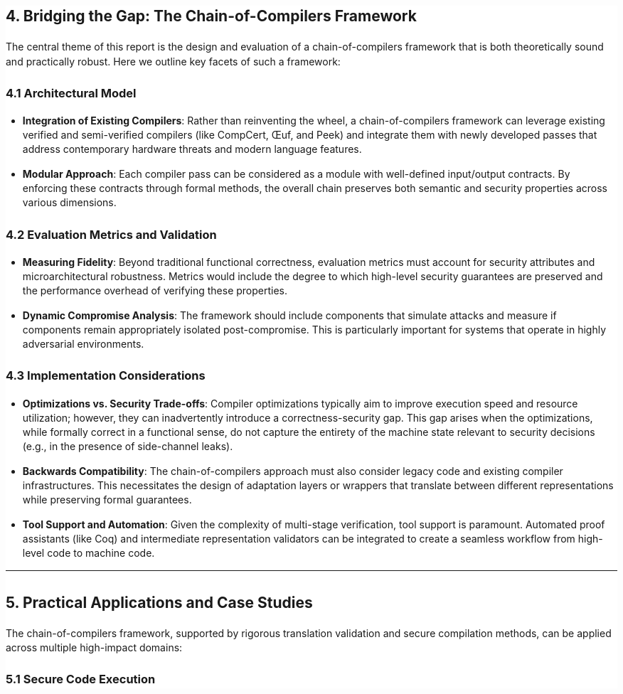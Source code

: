 
## 4. Bridging the Gap: The Chain-of-Compilers Framework

The central theme of this report is the design and evaluation of a chain-of-compilers framework that is both theoretically sound and practically robust. Here we outline key facets of such a framework:

### 4.1 Architectural Model

- **Integration of Existing Compilers**: Rather than reinventing the wheel, a chain-of-compilers framework can leverage existing verified and semi-verified compilers (like CompCert, Œuf, and Peek) and integrate them with newly developed passes that address contemporary hardware threats and modern language features.

- **Modular Approach**: Each compiler pass can be considered as a module with well-defined input/output contracts. By enforcing these contracts through formal methods, the overall chain preserves both semantic and security properties across various dimensions.

### 4.2 Evaluation Metrics and Validation

- **Measuring Fidelity**: Beyond traditional functional correctness, evaluation metrics must account for security attributes and microarchitectural robustness. Metrics would include the degree to which high-level security guarantees are preserved and the performance overhead of verifying these properties.

- **Dynamic Compromise Analysis**: The framework should include components that simulate attacks and measure if components remain appropriately isolated post-compromise. This is particularly important for systems that operate in highly adversarial environments.

### 4.3 Implementation Considerations

- **Optimizations vs. Security Trade-offs**: Compiler optimizations typically aim to improve execution speed and resource utilization; however, they can inadvertently introduce a correctness-security gap. This gap arises when the optimizations, while formally correct in a functional sense, do not capture the entirety of the machine state relevant to security decisions (e.g., in the presence of side-channel leaks).

- **Backwards Compatibility**: The chain-of-compilers approach must also consider legacy code and existing compiler infrastructures. This necessitates the design of adaptation layers or wrappers that translate between different representations while preserving formal guarantees.

- **Tool Support and Automation**: Given the complexity of multi-stage verification, tool support is paramount. Automated proof assistants (like Coq) and intermediate representation validators can be integrated to create a seamless workflow from high-level code to machine code.

---

## 5. Practical Applications and Case Studies

The chain-of-compilers framework, supported by rigorous translation validation and secure compilation methods, can be applied across multiple high-impact domains:

### 5.1 Secure Code Execution
